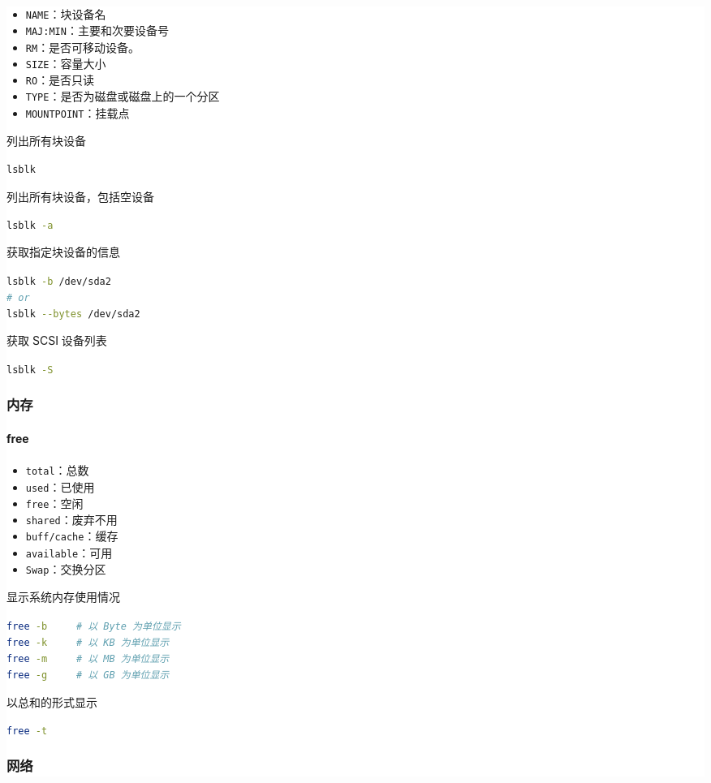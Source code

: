 - `NAME`：块设备名
- `MAJ:MIN`：主要和次要设备号
- `RM`：是否可移动设备。
- `SIZE`：容量大小
- `RO`：是否只读
- `TYPE`：是否为磁盘或磁盘上的一个分区
- `MOUNTPOINT`：挂载点

列出所有块设备
```bash
lsblk
```

列出所有块设备，包括空设备
```bash
lsblk -a
```

获取指定块设备的信息
```bash
lsblk -b /dev/sda2
# or
lsblk --bytes /dev/sda2
```

获取 SCSI 设备列表
```bash
lsblk -S
```

### 内存

#### free

- `total`：总数
- `used`：已使用
- `free`：空闲
- `shared`：废弃不用
- `buff/cache`：缓存
- `available`：可用
- `Swap`：交换分区

显示系统内存使用情况
```bash
free -b     # 以 Byte 为单位显示
free -k     # 以 KB 为单位显示
free -m     # 以 MB 为单位显示
free -g     # 以 GB 为单位显示
```

以总和的形式显示
```bash
free -t
```

### 网络
